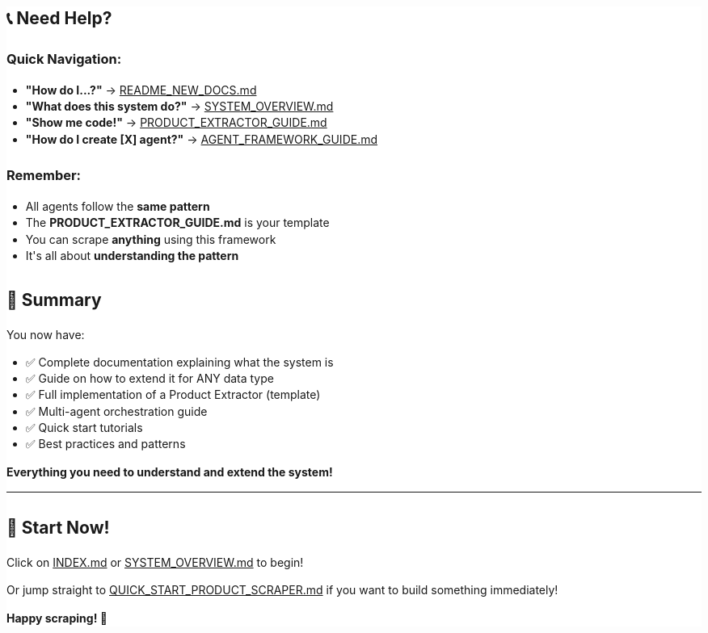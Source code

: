 ## 📞 Need Help?

### Quick Navigation:
- **"How do I...?"** → [README_NEW_DOCS.md](./README_NEW_DOCS.md)
- **"What does this system do?"** → [SYSTEM_OVERVIEW.md](./SYSTEM_OVERVIEW.md)
- **"Show me code!"** → [PRODUCT_EXTRACTOR_GUIDE.md](./PRODUCT_EXTRACTOR_GUIDE.md)
- **"How do I create [X] agent?"** → [AGENT_FRAMEWORK_GUIDE.md](./AGENT_FRAMEWORK_GUIDE.md)

### Remember:
- All agents follow the **same pattern**
- The **PRODUCT_EXTRACTOR_GUIDE.md** is your template
- You can scrape **anything** using this framework
- It's all about **understanding the pattern**

## 🎉 Summary

You now have:
- ✅ Complete documentation explaining what the system is
- ✅ Guide on how to extend it for ANY data type
- ✅ Full implementation of a Product Extractor (template)
- ✅ Multi-agent orchestration guide
- ✅ Quick start tutorials
- ✅ Best practices and patterns

**Everything you need to understand and extend the system!**

---

## 🚦 Start Now!

Click on [INDEX.md](./INDEX.md) or [SYSTEM_OVERVIEW.md](./SYSTEM_OVERVIEW.md) to begin!

Or jump straight to [QUICK_START_PRODUCT_SCRAPER.md](./QUICK_START_PRODUCT_SCRAPER.md) if you want to build something immediately!

**Happy scraping! 🎯**

